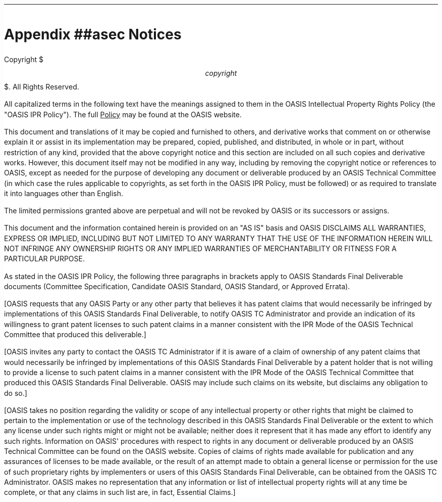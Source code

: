 -------

# Appendix ##asec Notices



Copyright $$$copyright$$$. All Rights Reserved.

All capitalized terms in the following text have the meanings assigned to them in the OASIS Intellectual Property Rights Policy (the "OASIS IPR Policy"). The full [Policy](https://www.oasis-open.org/policies-guidelines/ipr/) may be found at the OASIS website.

This document and translations of it may be copied and furnished to others, and derivative works that comment on or otherwise explain it or assist in its implementation may be prepared, copied, published, and distributed, in whole or in part, without restriction of any kind, provided that the above copyright notice and this section are included on all such copies and derivative works. However, this document itself may not be modified in any way, including by removing the copyright notice or references to OASIS, except as needed for the purpose of developing any document or deliverable produced by an OASIS Technical Committee (in which case the rules applicable to copyrights, as set forth in the OASIS IPR Policy, must be followed) or as required to translate it into languages other than English.

The limited permissions granted above are perpetual and will not be revoked by OASIS or its successors or assigns.

This document and the information contained herein is provided on an "AS IS" basis and OASIS DISCLAIMS ALL WARRANTIES, EXPRESS OR IMPLIED, INCLUDING BUT NOT LIMITED TO ANY WARRANTY THAT THE USE OF THE INFORMATION HEREIN WILL NOT INFRINGE ANY OWNERSHIP RIGHTS OR ANY IMPLIED WARRANTIES OF MERCHANTABILITY OR FITNESS FOR A PARTICULAR PURPOSE.

As stated in the OASIS IPR Policy, the following three paragraphs in brackets apply to OASIS Standards Final Deliverable documents (Committee Specification, Candidate OASIS Standard, OASIS Standard, or Approved Errata).

\[OASIS requests that any OASIS Party or any other party that believes it has patent claims that would necessarily be infringed by implementations of this OASIS Standards Final Deliverable, to notify OASIS TC Administrator and provide an indication of its willingness to grant patent licenses to such patent claims in a manner consistent with the IPR Mode of the OASIS Technical Committee that produced this deliverable.\]

\[OASIS invites any party to contact the OASIS TC Administrator if it is aware of a claim of ownership of any patent claims that would necessarily be infringed by implementations of this OASIS Standards Final Deliverable by a patent holder that is not willing to provide a license to such patent claims in a manner consistent with the IPR Mode of the OASIS Technical Committee that produced this OASIS Standards Final Deliverable. OASIS may include such claims on its website, but disclaims any obligation to do so.\]

\[OASIS takes no position regarding the validity or scope of any intellectual property or other rights that might be claimed to pertain to the implementation or use of the technology described in this OASIS Standards Final Deliverable or the extent to which any license under such rights might or might not be available; neither does it represent that it has made any effort to identify any such rights. Information on OASIS' procedures with respect to rights in any document or deliverable produced by an OASIS Technical Committee can be found on the OASIS website. Copies of claims of rights made available for publication and any assurances of licenses to be made available, or the result of an attempt made to obtain a general license or permission for the use of such proprietary rights by implementers or users of this OASIS Standards Final Deliverable, can be obtained from the OASIS TC Administrator. OASIS makes no representation that any information or list of intellectual property rights will at any time be complete, or that any claims in such list are, in fact, Essential Claims.\]
